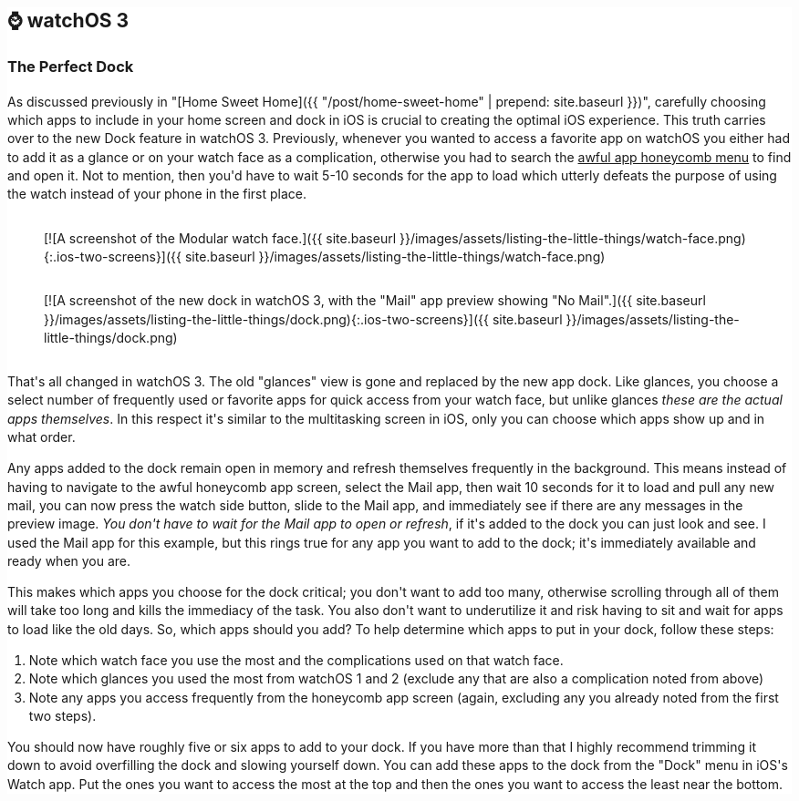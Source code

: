 ⌚ watchOS 3
------------

### <a id="the-perfect-dock"></a>The Perfect Dock

As discussed previously in "[Home Sweet Home]({{ "/post/home-sweet-home" | prepend: site.baseurl }})", carefully choosing which apps to include in your home screen and dock in iOS is crucial to creating the optimal iOS experience. This truth carries over to the new Dock feature in watchOS 3. Previously, whenever you wanted to access a favorite app on watchOS you either had to add it as a glance or on your watch face as a complication, otherwise you had to search the [awful app honeycomb menu](https://overcast.fm/+BtuzpCzgI/2:10:14) to find and open it. Not to mention, then you'd have to wait 5-10 seconds for the app to load which utterly defeats the purpose of using the watch instead of your phone in the first place.

<div markdown="1" class="responsive">
<figure markdown="1" style="display: inline-block;">
[![A screenshot of the Modular watch face.]({{ site.baseurl }}/images/assets/listing-the-little-things/watch-face.png){:.ios-two-screens}]({{ site.baseurl }}/images/assets/listing-the-little-things/watch-face.png)
</figure>
<figure markdown="1" style="display: inline-block;">
[![A screenshot of the new dock in watchOS 3, with the "Mail" app preview showing "No Mail".]({{ site.baseurl }}/images/assets/listing-the-little-things/dock.png){:.ios-two-screens}]({{ site.baseurl }}/images/assets/listing-the-little-things/dock.png)
</figure>
</div>

That's all changed in watchOS 3. The old "glances" view is gone and replaced by the new app dock. Like glances, you choose a select number of frequently used or favorite apps for quick access from your watch face, but unlike glances *these are the actual apps themselves*. In this respect it's similar to the multitasking screen in iOS, only you can choose which apps show up and in what order.

Any apps added to the dock remain open in memory and refresh themselves frequently in the background. This means instead of having to navigate to the awful honeycomb app screen, select the Mail app, then wait 10 seconds for it to load and pull any new mail, you can now press the watch side button, slide to the Mail app, and immediately see if there are any messages in the preview image. *You don't have to wait for the Mail app to open or refresh*, if it's added to the dock you can just look and see. I used the Mail app for this example, but this rings true for any app you want to add to the dock; it's immediately available and ready when you are.

This makes which apps you choose for the dock critical; you don't want to add too many, otherwise scrolling through all of them will take too long and kills the immediacy of the task. You also don't want to underutilize it and risk having to sit and wait for apps to load like the old days. So, which apps should you add? To help determine which apps to put in your dock, follow these steps:

1. Note which watch face you use the most and the complications used on that watch face.
2. Note which glances you used the most from watchOS 1 and 2 (exclude any that are also a complication noted from above)
3. Note any apps you access frequently from the honeycomb app screen (again, excluding any you already noted from the first two steps).

You should now have roughly five or six apps to add to your dock. If you have more than that I highly recommend trimming it down to avoid overfilling the dock and slowing yourself down. You can add these apps to the dock from the "Dock" menu in iOS's Watch app. Put the ones you want to access the most at the top and then the ones you want to access the least near the bottom.
